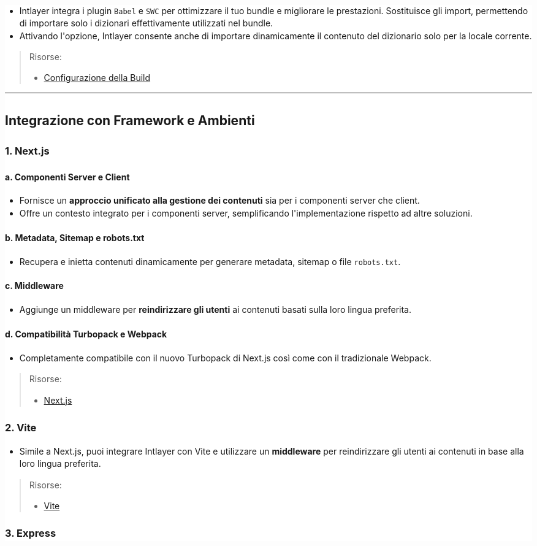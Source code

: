 - Intlayer integra i plugin `Babel` e `SWC` per ottimizzare il tuo bundle e migliorare le prestazioni. Sostituisce gli import, permettendo di importare solo i dizionari effettivamente utilizzati nel bundle.
- Attivando l'opzione, Intlayer consente anche di importare dinamicamente il contenuto del dizionario solo per la locale corrente.

> Risorse:
>
> - [Configurazione della Build](https://intlayer.org/doc/concept/configuration#build-configuration)

---

## Integrazione con Framework e Ambienti

### 1. Next.js

#### a. Componenti Server e Client

- Fornisce un **approccio unificato alla gestione dei contenuti** sia per i componenti server che client.
- Offre un contesto integrato per i componenti server, semplificando l'implementazione rispetto ad altre soluzioni.

#### b. Metadata, Sitemap e robots.txt

- Recupera e inietta contenuti dinamicamente per generare metadata, sitemap o file `robots.txt`.

#### c. Middleware

- Aggiunge un middleware per **reindirizzare gli utenti** ai contenuti basati sulla loro lingua preferita.

#### d. Compatibilità Turbopack e Webpack

- Completamente compatibile con il nuovo Turbopack di Next.js così come con il tradizionale Webpack.

> Risorse:
>
> - [Next.js](https://github.com/aymericzip/intlayer/blob/main/docs/docs/it/intlayer_with_nextjs_15.md)

### 2. Vite

- Simile a Next.js, puoi integrare Intlayer con Vite e utilizzare un **middleware** per reindirizzare gli utenti ai contenuti in base alla loro lingua preferita.

> Risorse:
>
> - [Vite](https://github.com/aymericzip/intlayer/blob/main/docs/docs/it/intlayer_with_vite+react.md)

### 3. Express
